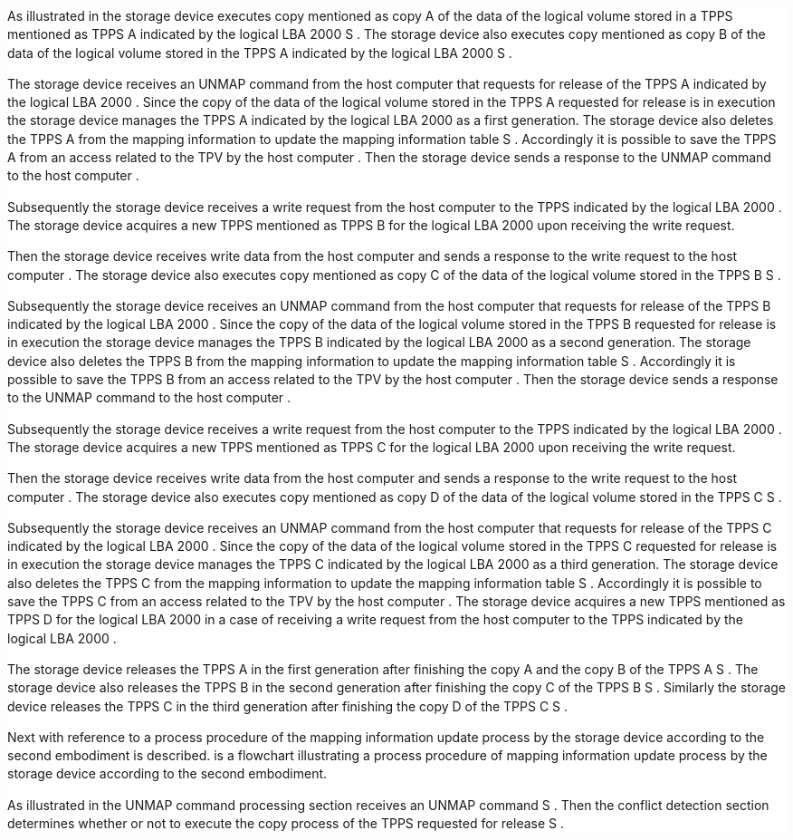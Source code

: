 As illustrated in the storage device executes copy mentioned as copy A of the data of the logical volume stored in a TPPS mentioned as TPPS A indicated by the logical LBA 2000 S . The storage device also executes copy mentioned as copy B of the data of the logical volume stored in the TPPS A indicated by the logical LBA 2000 S .

The storage device receives an UNMAP command from the host computer that requests for release of the TPPS A indicated by the logical LBA 2000 . Since the copy of the data of the logical volume stored in the TPPS A requested for release is in execution the storage device manages the TPPS A indicated by the logical LBA 2000 as a first generation. The storage device also deletes the TPPS A from the mapping information to update the mapping information table S . Accordingly it is possible to save the TPPS A from an access related to the TPV by the host computer . Then the storage device sends a response to the UNMAP command to the host computer .

Subsequently the storage device receives a write request from the host computer to the TPPS indicated by the logical LBA 2000 . The storage device acquires a new TPPS mentioned as TPPS B for the logical LBA 2000 upon receiving the write request.

Then the storage device receives write data from the host computer and sends a response to the write request to the host computer . The storage device also executes copy mentioned as copy C of the data of the logical volume stored in the TPPS B S .

Subsequently the storage device receives an UNMAP command from the host computer that requests for release of the TPPS B indicated by the logical LBA 2000 . Since the copy of the data of the logical volume stored in the TPPS B requested for release is in execution the storage device manages the TPPS B indicated by the logical LBA 2000 as a second generation. The storage device also deletes the TPPS B from the mapping information to update the mapping information table S . Accordingly it is possible to save the TPPS B from an access related to the TPV by the host computer . Then the storage device sends a response to the UNMAP command to the host computer .

Subsequently the storage device receives a write request from the host computer to the TPPS indicated by the logical LBA 2000 . The storage device acquires a new TPPS mentioned as TPPS C for the logical LBA 2000 upon receiving the write request.

Then the storage device receives write data from the host computer and sends a response to the write request to the host computer . The storage device also executes copy mentioned as copy D of the data of the logical volume stored in the TPPS C S .

Subsequently the storage device receives an UNMAP command from the host computer that requests for release of the TPPS C indicated by the logical LBA 2000 . Since the copy of the data of the logical volume stored in the TPPS C requested for release is in execution the storage device manages the TPPS C indicated by the logical LBA 2000 as a third generation. The storage device also deletes the TPPS C from the mapping information to update the mapping information table S . Accordingly it is possible to save the TPPS C from an access related to the TPV by the host computer . The storage device acquires a new TPPS mentioned as TPPS D for the logical LBA 2000 in a case of receiving a write request from the host computer to the TPPS indicated by the logical LBA 2000 .

The storage device releases the TPPS A in the first generation after finishing the copy A and the copy B of the TPPS A S . The storage device also releases the TPPS B in the second generation after finishing the copy C of the TPPS B S . Similarly the storage device releases the TPPS C in the third generation after finishing the copy D of the TPPS C S .

Next with reference to a process procedure of the mapping information update process by the storage device according to the second embodiment is described. is a flowchart illustrating a process procedure of mapping information update process by the storage device according to the second embodiment.

As illustrated in the UNMAP command processing section receives an UNMAP command S . Then the conflict detection section determines whether or not to execute the copy process of the TPPS requested for release S .
